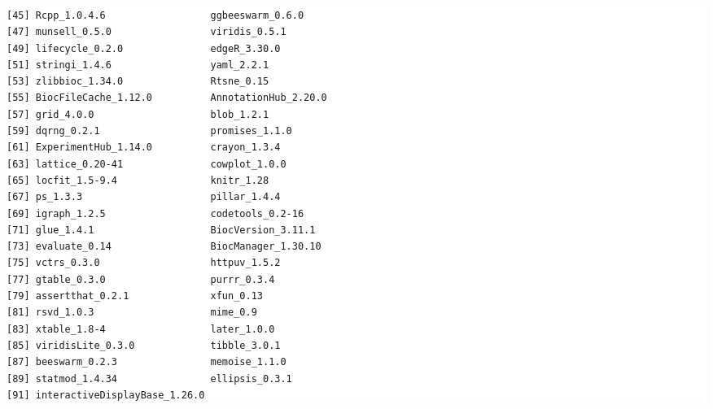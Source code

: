 ```
[45] Rcpp_1.0.4.6                  ggbeeswarm_0.6.0             
[47] munsell_0.5.0                 viridis_0.5.1                
[49] lifecycle_0.2.0               edgeR_3.30.0                 
[51] stringi_1.4.6                 yaml_2.2.1                   
[53] zlibbioc_1.34.0               Rtsne_0.15                   
[55] BiocFileCache_1.12.0          AnnotationHub_2.20.0         
[57] grid_4.0.0                    blob_1.2.1                   
[59] dqrng_0.2.1                   promises_1.1.0               
[61] ExperimentHub_1.14.0          crayon_1.3.4                 
[63] lattice_0.20-41               cowplot_1.0.0                
[65] locfit_1.5-9.4                knitr_1.28                   
[67] ps_1.3.3                      pillar_1.4.4                 
[69] igraph_1.2.5                  codetools_0.2-16             
[71] glue_1.4.1                    BiocVersion_3.11.1           
[73] evaluate_0.14                 BiocManager_1.30.10          
[75] vctrs_0.3.0                   httpuv_1.5.2                 
[77] gtable_0.3.0                  purrr_0.3.4                  
[79] assertthat_0.2.1              xfun_0.13                    
[81] rsvd_1.0.3                    mime_0.9                     
[83] xtable_1.8-4                  later_1.0.0                  
[85] viridisLite_0.3.0             tibble_3.0.1                 
[87] beeswarm_0.2.3                memoise_1.1.0                
[89] statmod_1.4.34                ellipsis_0.3.1               
[91] interactiveDisplayBase_1.26.0
```
</div>
